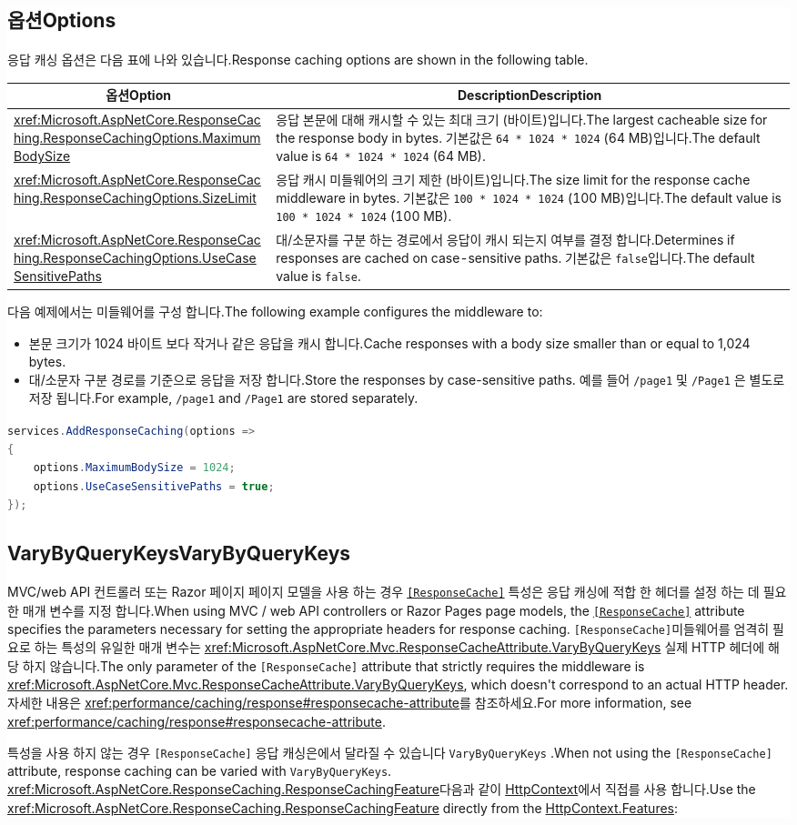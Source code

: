 ## <a name="options"></a><span data-ttu-id="9f3f4-241">옵션</span><span class="sxs-lookup"><span data-stu-id="9f3f4-241">Options</span></span>

<span data-ttu-id="9f3f4-242">응답 캐싱 옵션은 다음 표에 나와 있습니다.</span><span class="sxs-lookup"><span data-stu-id="9f3f4-242">Response caching options are shown in the following table.</span></span>

| <span data-ttu-id="9f3f4-243">옵션</span><span class="sxs-lookup"><span data-stu-id="9f3f4-243">Option</span></span> | <span data-ttu-id="9f3f4-244">Description</span><span class="sxs-lookup"><span data-stu-id="9f3f4-244">Description</span></span> |
| ------ | ----------- |
| <xref:Microsoft.AspNetCore.ResponseCaching.ResponseCachingOptions.MaximumBodySize> | <span data-ttu-id="9f3f4-245">응답 본문에 대해 캐시할 수 있는 최대 크기 (바이트)입니다.</span><span class="sxs-lookup"><span data-stu-id="9f3f4-245">The largest cacheable size for the response body in bytes.</span></span> <span data-ttu-id="9f3f4-246">기본값은 `64 * 1024 * 1024` (64 MB)입니다.</span><span class="sxs-lookup"><span data-stu-id="9f3f4-246">The default value is `64 * 1024 * 1024` (64 MB).</span></span> |
| <xref:Microsoft.AspNetCore.ResponseCaching.ResponseCachingOptions.SizeLimit> | <span data-ttu-id="9f3f4-247">응답 캐시 미들웨어의 크기 제한 (바이트)입니다.</span><span class="sxs-lookup"><span data-stu-id="9f3f4-247">The size limit for the response cache middleware in bytes.</span></span> <span data-ttu-id="9f3f4-248">기본값은 `100 * 1024 * 1024` (100 MB)입니다.</span><span class="sxs-lookup"><span data-stu-id="9f3f4-248">The default value is `100 * 1024 * 1024` (100 MB).</span></span> |
| <xref:Microsoft.AspNetCore.ResponseCaching.ResponseCachingOptions.UseCaseSensitivePaths> | <span data-ttu-id="9f3f4-249">대/소문자를 구분 하는 경로에서 응답이 캐시 되는지 여부를 결정 합니다.</span><span class="sxs-lookup"><span data-stu-id="9f3f4-249">Determines if responses are cached on case-sensitive paths.</span></span> <span data-ttu-id="9f3f4-250">기본값은 `false`입니다.</span><span class="sxs-lookup"><span data-stu-id="9f3f4-250">The default value is `false`.</span></span> |

<span data-ttu-id="9f3f4-251">다음 예제에서는 미들웨어를 구성 합니다.</span><span class="sxs-lookup"><span data-stu-id="9f3f4-251">The following example configures the middleware to:</span></span>

* <span data-ttu-id="9f3f4-252">본문 크기가 1024 바이트 보다 작거나 같은 응답을 캐시 합니다.</span><span class="sxs-lookup"><span data-stu-id="9f3f4-252">Cache responses with a body size smaller than or equal to 1,024 bytes.</span></span>
* <span data-ttu-id="9f3f4-253">대/소문자 구분 경로를 기준으로 응답을 저장 합니다.</span><span class="sxs-lookup"><span data-stu-id="9f3f4-253">Store the responses by case-sensitive paths.</span></span> <span data-ttu-id="9f3f4-254">예를 들어 `/page1` 및 `/Page1` 은 별도로 저장 됩니다.</span><span class="sxs-lookup"><span data-stu-id="9f3f4-254">For example, `/page1` and `/Page1` are stored separately.</span></span>

```csharp
services.AddResponseCaching(options =>
{
    options.MaximumBodySize = 1024;
    options.UseCaseSensitivePaths = true;
});
```

## <a name="varybyquerykeys"></a><span data-ttu-id="9f3f4-255">VaryByQueryKeys</span><span class="sxs-lookup"><span data-stu-id="9f3f4-255">VaryByQueryKeys</span></span>

<span data-ttu-id="9f3f4-256">MVC/web API 컨트롤러 또는 Razor 페이지 페이지 모델을 사용 하는 경우 [`[ResponseCache]`](xref:Microsoft.AspNetCore.Mvc.ResponseCacheAttribute) 특성은 응답 캐싱에 적합 한 헤더를 설정 하는 데 필요한 매개 변수를 지정 합니다.</span><span class="sxs-lookup"><span data-stu-id="9f3f4-256">When using MVC / web API controllers or Razor Pages page models, the [`[ResponseCache]`](xref:Microsoft.AspNetCore.Mvc.ResponseCacheAttribute) attribute specifies the parameters necessary for setting the appropriate headers for response caching.</span></span> <span data-ttu-id="9f3f4-257">`[ResponseCache]`미들웨어를 엄격히 필요로 하는 특성의 유일한 매개 변수는 <xref:Microsoft.AspNetCore.Mvc.ResponseCacheAttribute.VaryByQueryKeys> 실제 HTTP 헤더에 해당 하지 않습니다.</span><span class="sxs-lookup"><span data-stu-id="9f3f4-257">The only parameter of the `[ResponseCache]` attribute that strictly requires the middleware is <xref:Microsoft.AspNetCore.Mvc.ResponseCacheAttribute.VaryByQueryKeys>, which doesn't correspond to an actual HTTP header.</span></span> <span data-ttu-id="9f3f4-258">자세한 내용은 <xref:performance/caching/response#responsecache-attribute>를 참조하세요.</span><span class="sxs-lookup"><span data-stu-id="9f3f4-258">For more information, see <xref:performance/caching/response#responsecache-attribute>.</span></span>

<span data-ttu-id="9f3f4-259">특성을 사용 하지 않는 경우 `[ResponseCache]` 응답 캐싱은에서 달라질 수 있습니다 `VaryByQueryKeys` .</span><span class="sxs-lookup"><span data-stu-id="9f3f4-259">When not using the `[ResponseCache]` attribute, response caching can be varied with `VaryByQueryKeys`.</span></span> <span data-ttu-id="9f3f4-260"><xref:Microsoft.AspNetCore.ResponseCaching.ResponseCachingFeature>다음과 같이 [HttpContext](xref:Microsoft.AspNetCore.Http.HttpContext.Features)에서 직접를 사용 합니다.</span><span class="sxs-lookup"><span data-stu-id="9f3f4-260">Use the <xref:Microsoft.AspNetCore.ResponseCaching.ResponseCachingFeature> directly from the [HttpContext.Features](xref:Microsoft.AspNetCore.Http.HttpContext.Features):</span></span>
